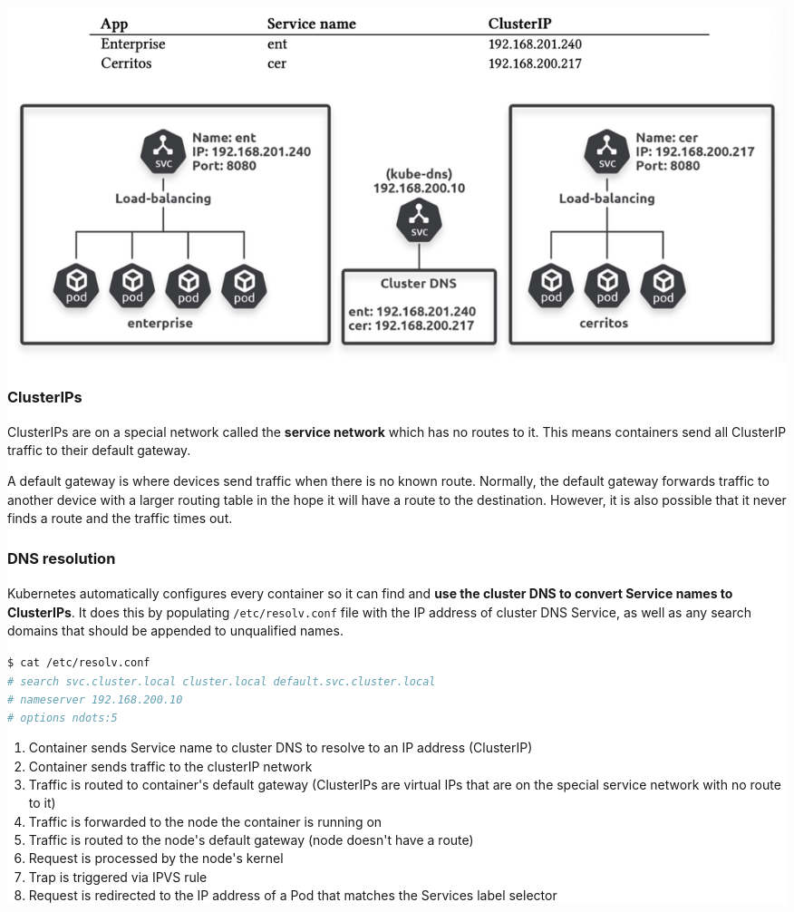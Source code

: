 <img src="../../assets/service-discovery.png">

### ClusterIPs

ClusterIPs are on a special network called the **service network** which has no routes to it. This means containers send all ClusterIP traffic to their default gateway.

A default gateway is where devices send traffic when there is no known route. Normally, the default gateway forwards traffic to another device with a larger routing table in the hope it will have a route to the destination. However, it is also possible that it never finds a route and the traffic times out.

### DNS resolution

Kubernetes automatically configures every container so it can find and **use the cluster DNS to convert Service names to ClusterIPs**. It does this by populating `/etc/resolv.conf` file with the IP address of cluster DNS Service, as well as any search domains that should be appended to unqualified names.

```sh
$ cat /etc/resolv.conf
# search svc.cluster.local cluster.local default.svc.cluster.local
# nameserver 192.168.200.10
# options ndots:5
```

1. Container sends Service name to cluster DNS to resolve to an IP address (ClusterIP)
2. Container sends traffic to the clusterIP network
3. Traffic is routed to container's default gateway (ClusterIPs are virtual IPs that are on the special service network with no route to it)
4. Traffic is forwarded to the node the container is running on
5. Traffic is routed to the node's default gateway (node doesn't have a route)
6. Request is processed by the node's kernel
7. Trap is triggered via IPVS rule
8. Request is redirected to the IP address of a Pod that matches the Services label selector

